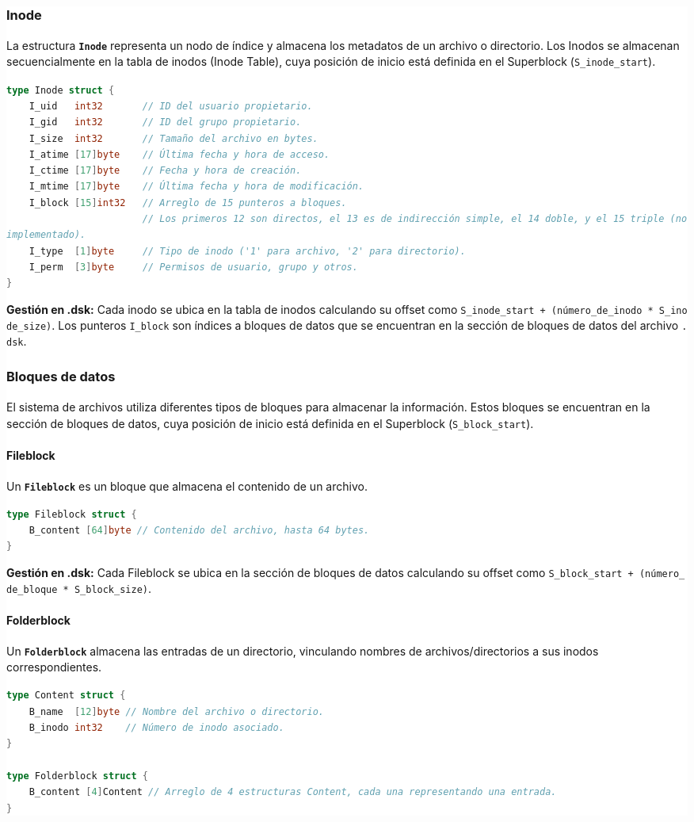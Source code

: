 ### Inode

La estructura **`Inode`** representa un nodo de índice y almacena los metadatos de un archivo o directorio. Los Inodos se almacenan secuencialmente en la tabla de inodos (Inode Table), cuya posición de inicio está definida en el Superblock (`S_inode_start`).

```go
type Inode struct {
    I_uid   int32       // ID del usuario propietario.
    I_gid   int32       // ID del grupo propietario.
    I_size  int32       // Tamaño del archivo en bytes.
    I_atime [17]byte    // Última fecha y hora de acceso.
    I_ctime [17]byte    // Fecha y hora de creación.
    I_mtime [17]byte    // Última fecha y hora de modificación.
    I_block [15]int32   // Arreglo de 15 punteros a bloques.
                        // Los primeros 12 son directos, el 13 es de indirección simple, el 14 doble, y el 15 triple (no implementado).
    I_type  [1]byte     // Tipo de inodo ('1' para archivo, '2' para directorio).
    I_perm  [3]byte     // Permisos de usuario, grupo y otros.
}
```

**Gestión en .dsk:** Cada inodo se ubica en la tabla de inodos calculando su offset como `S_inode_start + (número_de_inodo * S_inode_size)`. Los punteros `I_block` son índices a bloques de datos que se encuentran en la sección de bloques de datos del archivo `.dsk`.

### Bloques de datos

El sistema de archivos utiliza diferentes tipos de bloques para almacenar la información. Estos bloques se encuentran en la sección de bloques de datos, cuya posición de inicio está definida en el Superblock (`S_block_start`).

#### Fileblock

Un **`Fileblock`** es un bloque que almacena el contenido de un archivo.

```go
type Fileblock struct {
    B_content [64]byte // Contenido del archivo, hasta 64 bytes.
}
```

**Gestión en .dsk:** Cada Fileblock se ubica en la sección de bloques de datos calculando su offset como `S_block_start + (número_de_bloque * S_block_size)`.

#### Folderblock

Un **`Folderblock`** almacena las entradas de un directorio, vinculando nombres de archivos/directorios a sus inodos correspondientes.

```go
type Content struct {
    B_name  [12]byte // Nombre del archivo o directorio.
    B_inodo int32    // Número de inodo asociado.
}

type Folderblock struct {
    B_content [4]Content // Arreglo de 4 estructuras Content, cada una representando una entrada.
}
```
